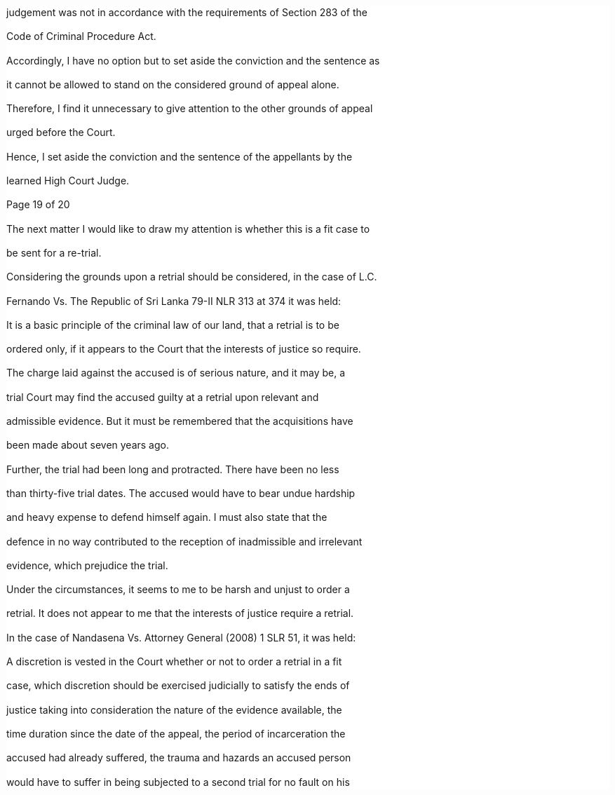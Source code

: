 judgement was not in accordance with the requirements of Section 283 of the

Code of Criminal Procedure Act.

Accordingly, I have no option but to set aside the conviction and the sentence as

it cannot be allowed to stand on the considered ground of appeal alone.

Therefore, I find it unnecessary to give attention to the other grounds of appeal

urged before the Court.

Hence, I set aside the conviction and the sentence of the appellants by the

learned High Court Judge.

Page 19 of 20

The next matter I would like to draw my attention is whether this is a fit case to

be sent for a re-trial.

Considering the grounds upon a retrial should be considered, in the case of L.C.

Fernando Vs. The Republic of Sri Lanka 79-II NLR 313 at 374 it was held:

It is a basic principle of the criminal law of our land, that a retrial is to be

ordered only, if it appears to the Court that the interests of justice so require.

The charge laid against the accused is of serious nature, and it may be, a

trial Court may find the accused guilty at a retrial upon relevant and

admissible evidence. But it must be remembered that the acquisitions have

been made about seven years ago.

Further, the trial had been long and protracted. There have been no less

than thirty-five trial dates. The accused would have to bear undue hardship

and heavy expense to defend himself again. I must also state that the

defence in no way contributed to the reception of inadmissible and irrelevant

evidence, which prejudice the trial.

Under the circumstances, it seems to me to be harsh and unjust to order a

retrial. It does not appear to me that the interests of justice require a retrial.

In the case of Nandasena Vs. Attorney General (2008) 1 SLR 51, it was held:

A discretion is vested in the Court whether or not to order a retrial in a fit

case, which discretion should be exercised judicially to satisfy the ends of

justice taking into consideration the nature of the evidence available, the

time duration since the date of the appeal, the period of incarceration the

accused had already suffered, the trauma and hazards an accused person

would have to suffer in being subjected to a second trial for no fault on his
